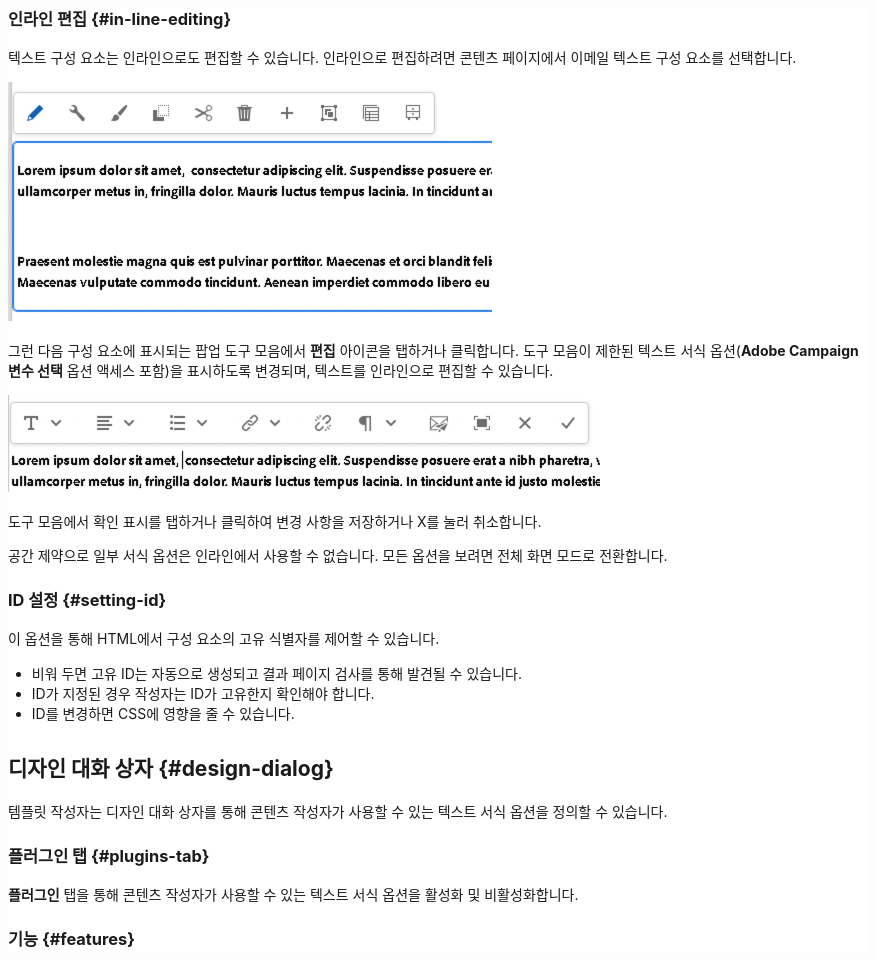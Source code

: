 ### 인라인 편집 {#in-line-editing}

텍스트 구성 요소는 인라인으로도 편집할 수 있습니다. 인라인으로 편집하려면 콘텐츠 페이지에서 이메일 텍스트 구성 요소를 선택합니다.

![이메일 텍스트 구성 요소 선택](/help/email/assets/email-text-select-component.png)

그런 다음 구성 요소에 표시되는 팝업 도구 모음에서 **편집** 아이콘을 탭하거나 클릭합니다. 도구 모음이 제한된 텍스트 서식 옵션(**Adobe Campaign 변수 선택** 옵션 액세스 포함)을 표시하도록 변경되며, 텍스트를 인라인으로 편집할 수 있습니다.

![인라인 편집 예제](/help/email/assets/email-text-edit-inline-example.png)

도구 모음에서 확인 표시를 탭하거나 클릭하여 변경 사항을 저장하거나 X를 눌러 취소합니다.

공간 제약으로 일부 서식 옵션은 인라인에서 사용할 수 없습니다. 모든 옵션을 보려면 전체 화면 모드로 전환합니다.

### ID 설정 {#setting-id}

이 옵션을 통해 HTML에서 구성 요소의 고유 식별자를 제어할 수 있습니다.

* 비워 두면 고유 ID는 자동으로 생성되고 결과 페이지 검사를 통해 발견될 수 있습니다.
* ID가 지정된 경우 작성자는 ID가 고유한지 확인해야 합니다.
* ID를 변경하면 CSS에 영향을 줄 수 있습니다.

## 디자인 대화 상자 {#design-dialog}

템플릿 작성자는 디자인 대화 상자를 통해 콘텐츠 작성자가 사용할 수 있는 텍스트 서식 옵션을 정의할 수 있습니다.

### 플러그인 탭 {#plugins-tab}

**플러그인** 탭을 통해 콘텐츠 작성자가 사용할 수 있는 텍스트 서식 옵션을 활성화 및 비활성화합니다.

### 기능 {#features}

